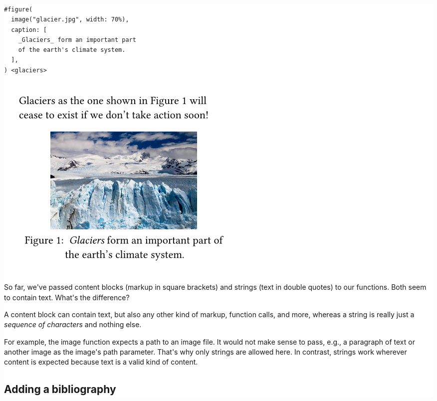     #figure(
      image("glacier.jpg", width: 70%),
      caption: [
        _Glaciers_ form an important part
        of the earth's climate system.
      ],
    ) <glaciers>

<div class="preview">

![Preview](/assets/730675da2437f41e0bfbfc10c213b64c.png)

</div>

</div>

<div class="info-box">

So far, we've passed content blocks (markup in square brackets) and
strings (text in double quotes) to our functions. Both seem to contain
text. What's the difference?

A content block can contain text, but also any other kind of markup,
function calls, and more, whereas a string is really just a *sequence of
characters* and nothing else.

For example, the image function expects a path to an image file. It
would not make sense to pass, e.g., a paragraph of text or another image
as the image's path parameter. That's why only strings are allowed here.
In contrast, strings work wherever content is expected because text is a
valid kind of content.

</div>

## Adding a bibliography
